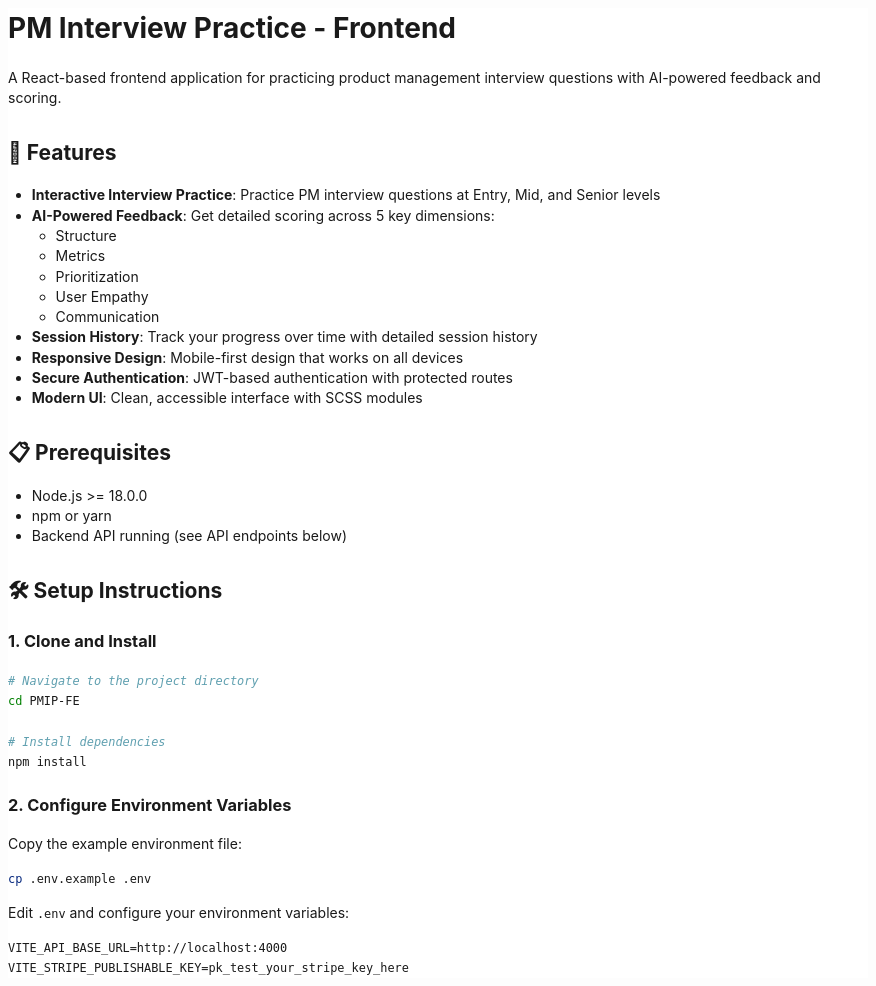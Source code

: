 # PM Interview Practice - Frontend

A React-based frontend application for practicing product management interview questions with AI-powered feedback and scoring.

## 🚀 Features

- **Interactive Interview Practice**: Practice PM interview questions at Entry, Mid, and Senior levels
- **AI-Powered Feedback**: Get detailed scoring across 5 key dimensions:
  - Structure
  - Metrics
  - Prioritization
  - User Empathy
  - Communication
- **Session History**: Track your progress over time with detailed session history
- **Responsive Design**: Mobile-first design that works on all devices
- **Secure Authentication**: JWT-based authentication with protected routes
- **Modern UI**: Clean, accessible interface with SCSS modules

## 📋 Prerequisites

- Node.js >= 18.0.0
- npm or yarn
- Backend API running (see API endpoints below)

## 🛠️ Setup Instructions

### 1. Clone and Install

```bash
# Navigate to the project directory
cd PMIP-FE

# Install dependencies
npm install
```

### 2. Configure Environment Variables

Copy the example environment file:

```bash
cp .env.example .env
```

Edit `.env` and configure your environment variables:

```env
VITE_API_BASE_URL=http://localhost:4000
VITE_STRIPE_PUBLISHABLE_KEY=pk_test_your_stripe_key_here
```
